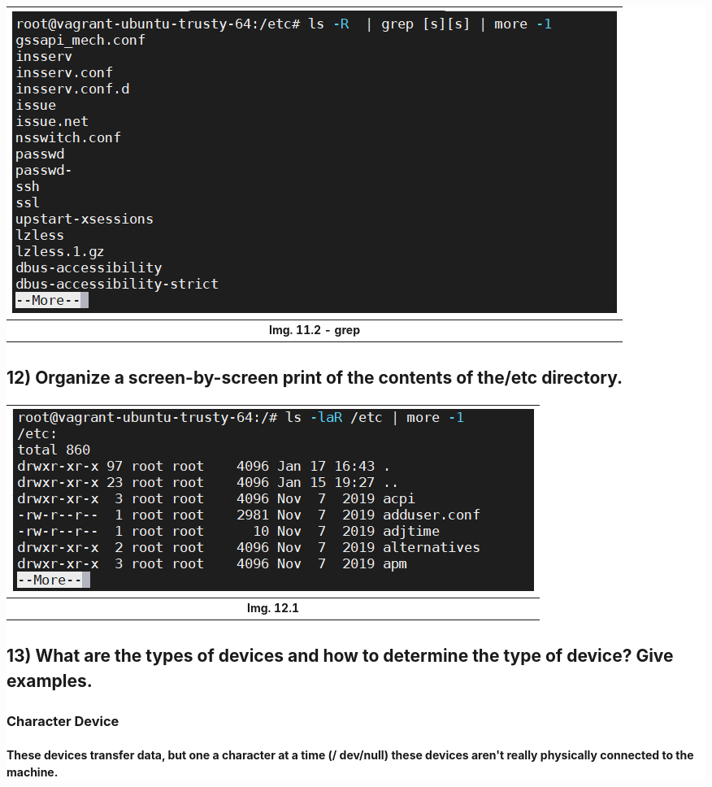 | <img src = "screens/18_2.png"> |
|:--:|
| <b> Img. 11.2 - grep </b> |

## 12) Organize a screen-by-screen print of the contents of the/etc directory.

| <img src = "screens/19_1.png"> |
|:--:|
| <b> Img. 12.1 </b> |

## 13) What are the types of devices and how to determine the type of device? Give examples.

### Character Device

#### These devices transfer data, but one a character at a time (/ dev/null) these devices aren't really physically connected to the machine.

